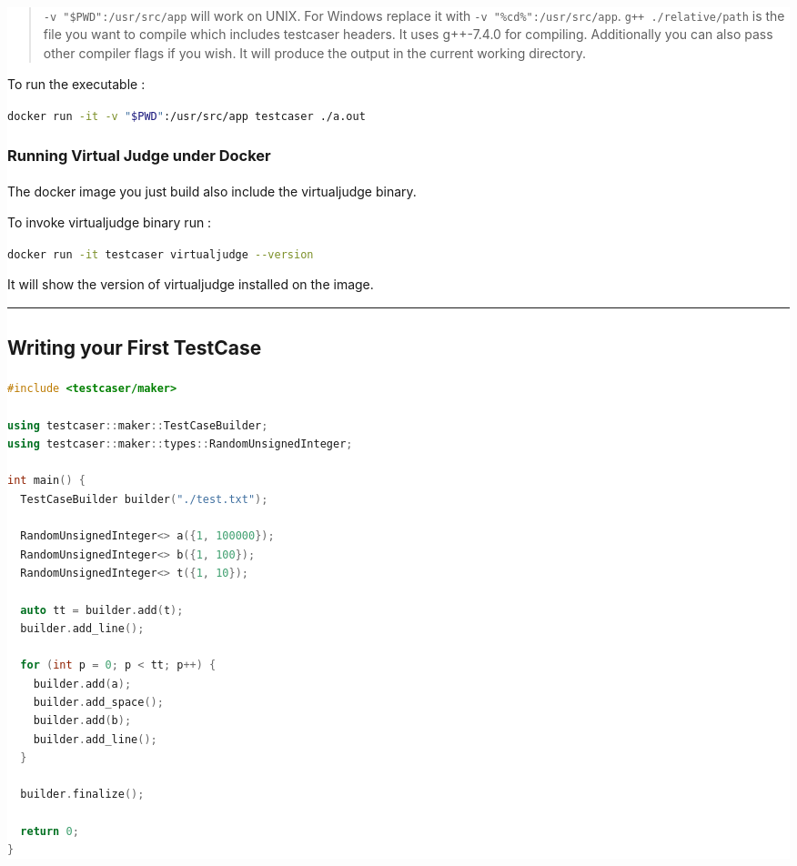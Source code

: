 > `-v "$PWD":/usr/src/app` will work on UNIX. For Windows replace it with `-v "%cd%":/usr/src/app`. `g++ ./relative/path` is the file you want to compile which includes testcaser headers. It uses g++-7.4.0 for compiling. Additionally you can also pass other compiler flags if you wish. It will produce the output in the current working directory.

To run the executable :

```bash
docker run -it -v "$PWD":/usr/src/app testcaser ./a.out
```

### Running Virtual Judge under Docker

The docker image you just build also include the virtualjudge binary.

To invoke virtualjudge binary run :

```bash
docker run -it testcaser virtualjudge --version
```

It will show the version of virtualjudge installed on the image.

---

## Writing your First TestCase

```cpp
#include <testcaser/maker>

using testcaser::maker::TestCaseBuilder;
using testcaser::maker::types::RandomUnsignedInteger;

int main() {
  TestCaseBuilder builder("./test.txt");

  RandomUnsignedInteger<> a({1, 100000});
  RandomUnsignedInteger<> b({1, 100});
  RandomUnsignedInteger<> t({1, 10});

  auto tt = builder.add(t);
  builder.add_line();

  for (int p = 0; p < tt; p++) {
    builder.add(a);
    builder.add_space();
    builder.add(b);
    builder.add_line();
  }

  builder.finalize();

  return 0;
}
```
